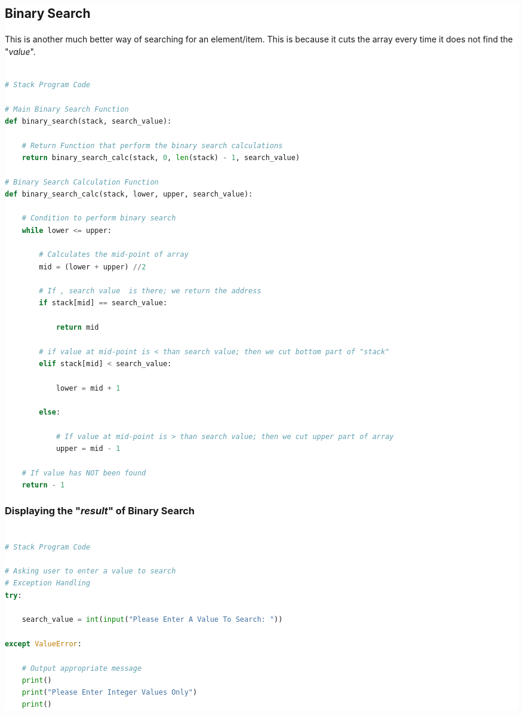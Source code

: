 ```python
```

## Binary Search

This is another much better way of searching for an element/item. 
This is because it cuts the array every time it does not find the "*value*".

```python

# Stack Program Code

# Main Binary Search Function
def binary_search(stack, search_value):

    # Return Function that perform the binary search calculations
    return binary_search_calc(stack, 0, len(stack) - 1, search_value)

# Binary Search Calculation Function
def binary_search_calc(stack, lower, upper, search_value):

    # Condition to perform binary search
    while lower <= upper:

        # Calculates the mid-point of array
        mid = (lower + upper) //2

        # If , search value  is there; we return the address
        if stack[mid] == search_value:

            return mid

        # if value at mid-point is < than search value; then we cut bottom part of "stack"
        elif stack[mid] < search_value:

            lower = mid + 1

        else:

            # If value at mid-point is > than search value; then we cut upper part of array
            upper = mid - 1

    # If value has NOT been found
    return - 1

```

### Displaying the "*result*" of Binary Search

```python

# Stack Program Code

# Asking user to enter a value to search
# Exception Handling
try:

    search_value = int(input("Please Enter A Value To Search: "))

except ValueError:

    # Output appropriate message
    print()
    print("Please Enter Integer Values Only")
    print()
```